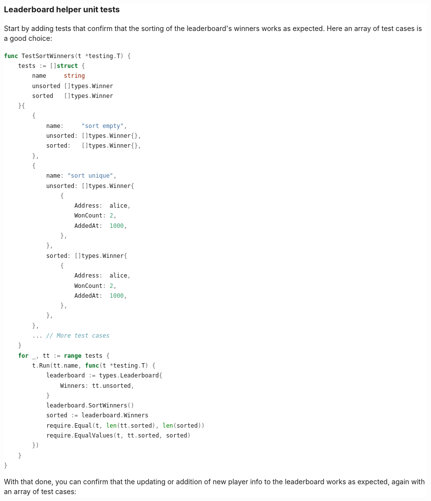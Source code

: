 ### Leaderboard helper unit tests

Start by adding tests that confirm that the sorting of the leaderboard's winners works as expected. Here an array of test cases is a good choice:

```go [https://github.com/cosmos/b9-checkers-academy-draft/blob/leaderboard-handling/x/leaderboard/types/leaderboard_test.go#L35-L156]
func TestSortWinners(t *testing.T) {
    tests := []struct {
        name     string
        unsorted []types.Winner
        sorted   []types.Winner
    }{
        {
            name:     "sort empty",
            unsorted: []types.Winner{},
            sorted:   []types.Winner{},
        },
        {
            name: "sort unique",
            unsorted: []types.Winner{
                {
                    Address:  alice,
                    WonCount: 2,
                    AddedAt:  1000,
                },
            },
            sorted: []types.Winner{
                {
                    Address:  alice,
                    WonCount: 2,
                    AddedAt:  1000,
                },
            },
        },
        ... // More test cases
    }
    for _, tt := range tests {
        t.Run(tt.name, func(t *testing.T) {
            leaderboard := types.Leaderboard{
                Winners: tt.unsorted,
            }
            leaderboard.SortWinners()
            sorted := leaderboard.Winners
            require.Equal(t, len(tt.sorted), len(sorted))
            require.EqualValues(t, tt.sorted, sorted)
        })
    }
}
```

With that done, you can confirm that the updating or addition of new player info to the leaderboard works as expected, again with an array of test cases:
